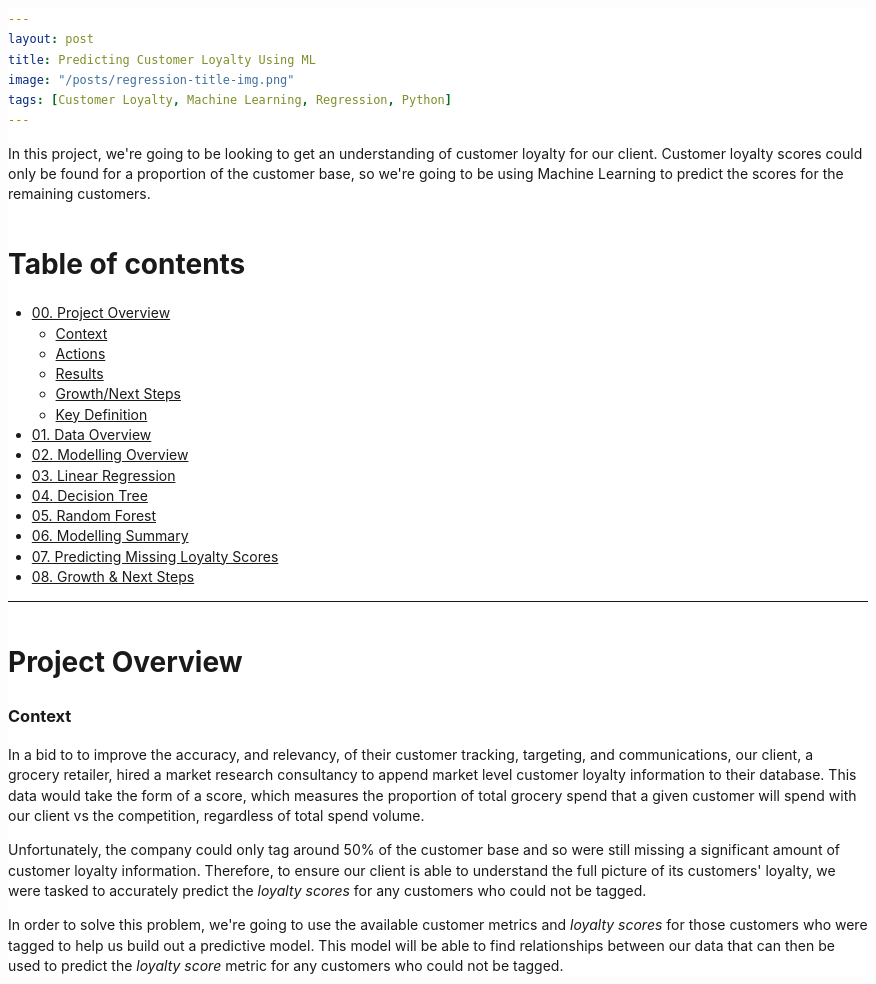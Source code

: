 ```yaml
---
layout: post
title: Predicting Customer Loyalty Using ML
image: "/posts/regression-title-img.png"
tags: [Customer Loyalty, Machine Learning, Regression, Python]
---
```


In this project, we're going to be looking to get an understanding of customer loyalty for our client. Customer loyalty scores could only be found for a proportion of the customer base, so we're going to be using Machine Learning to predict the scores for the remaining customers.

# Table of contents

- [00. Project Overview](#overview-main)
    - [Context](#overview-context)
    - [Actions](#overview-actions)
    - [Results](#overview-results)
    - [Growth/Next Steps](#overview-growth)
    - [Key Definition](#overview-definition)
- [01. Data Overview](#data-overview)
- [02. Modelling Overview](#modelling-overview)
- [03. Linear Regression](#linreg-title)
- [04. Decision Tree](#regtree-title)
- [05. Random Forest](#rf-title)
- [06. Modelling Summary](#modelling-summary)
- [07. Predicting Missing Loyalty Scores](#modelling-predictions)
- [08. Growth & Next Steps](#growth-next-steps)

___

# Project Overview  <a name="overview-main"></a>

### Context <a name="overview-context"></a>

In a bid to to improve the accuracy, and relevancy, of their customer tracking, targeting, and communications, our client, a grocery retailer, hired a market research consultancy to append market level customer loyalty information to their database. This data would take the form of a score, which measures the proportion of total grocery spend that a given customer will spend with our client vs the competition, regardless of total spend volume.

Unfortunately, the company could only tag around 50% of the customer base and so were still missing a significant amount of customer loyalty information. Therefore, to ensure our client is able to understand the full picture of its customers' loyalty, we were tasked to accurately predict the *loyalty scores* for any customers who could not be tagged.

In order to solve this problem, we're going to use the available customer metrics and *loyalty scores* for those customers who were tagged to help us build out a predictive model. This model will be able to find relationships between our data that can then be used to predict the *loyalty score* metric for any customers who could not be tagged.
